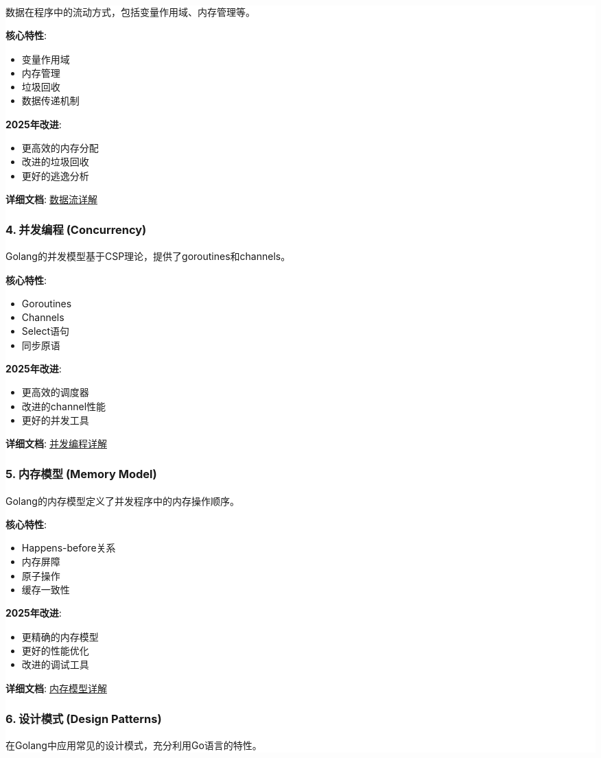 数据在程序中的流动方式，包括变量作用域、内存管理等。

**核心特性**:

- 变量作用域
- 内存管理
- 垃圾回收
- 数据传递机制

**2025年改进**:

- 更高效的内存分配
- 改进的垃圾回收
- 更好的逃逸分析

**详细文档**: [数据流详解](./03-data-flow/README.md)

### 4. 并发编程 (Concurrency)

Golang的并发模型基于CSP理论，提供了goroutines和channels。

**核心特性**:

- Goroutines
- Channels
- Select语句
- 同步原语

**2025年改进**:

- 更高效的调度器
- 改进的channel性能
- 更好的并发工具

**详细文档**: [并发编程详解](./04-concurrency/README.md)

### 5. 内存模型 (Memory Model)

Golang的内存模型定义了并发程序中的内存操作顺序。

**核心特性**:

- Happens-before关系
- 内存屏障
- 原子操作
- 缓存一致性

**2025年改进**:

- 更精确的内存模型
- 更好的性能优化
- 改进的调试工具

**详细文档**: [内存模型详解](./05-memory-model/README.md)

### 6. 设计模式 (Design Patterns)

在Golang中应用常见的设计模式，充分利用Go语言的特性。
